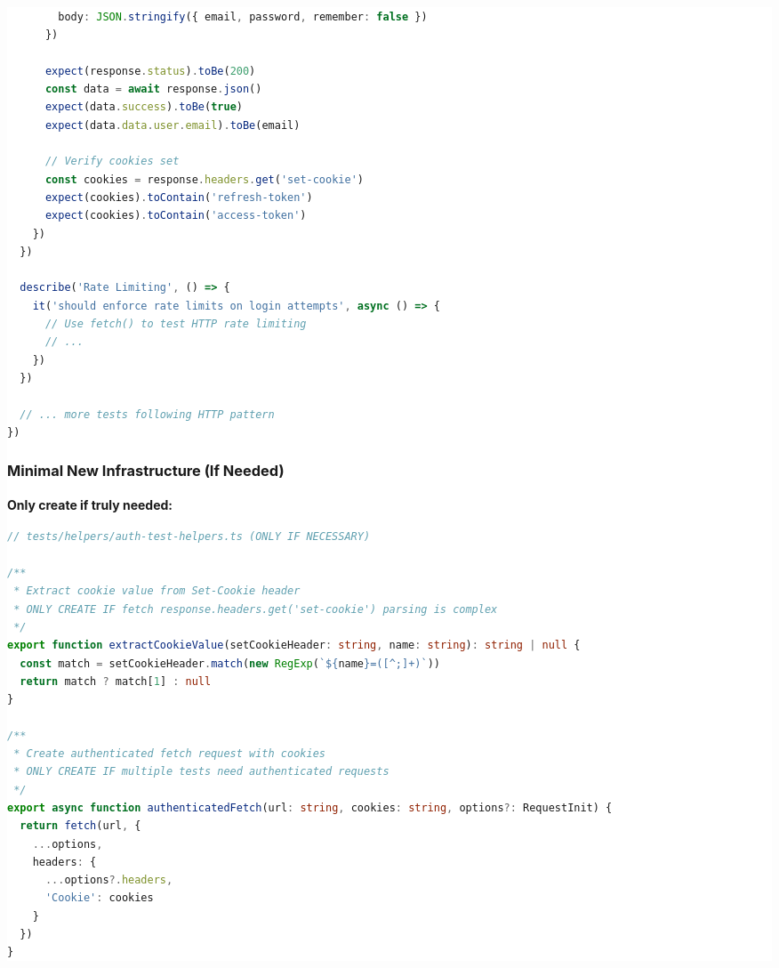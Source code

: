 ```typescript
        body: JSON.stringify({ email, password, remember: false })
      })

      expect(response.status).toBe(200)
      const data = await response.json()
      expect(data.success).toBe(true)
      expect(data.data.user.email).toBe(email)

      // Verify cookies set
      const cookies = response.headers.get('set-cookie')
      expect(cookies).toContain('refresh-token')
      expect(cookies).toContain('access-token')
    })
  })

  describe('Rate Limiting', () => {
    it('should enforce rate limits on login attempts', async () => {
      // Use fetch() to test HTTP rate limiting
      // ...
    })
  })

  // ... more tests following HTTP pattern
})
```

### Minimal New Infrastructure (If Needed)

**Only create if truly needed:**

```typescript
// tests/helpers/auth-test-helpers.ts (ONLY IF NECESSARY)

/**
 * Extract cookie value from Set-Cookie header
 * ONLY CREATE IF fetch response.headers.get('set-cookie') parsing is complex
 */
export function extractCookieValue(setCookieHeader: string, name: string): string | null {
  const match = setCookieHeader.match(new RegExp(`${name}=([^;]+)`))
  return match ? match[1] : null
}

/**
 * Create authenticated fetch request with cookies
 * ONLY CREATE IF multiple tests need authenticated requests
 */
export async function authenticatedFetch(url: string, cookies: string, options?: RequestInit) {
  return fetch(url, {
    ...options,
    headers: {
      ...options?.headers,
      'Cookie': cookies
    }
  })
}
```
